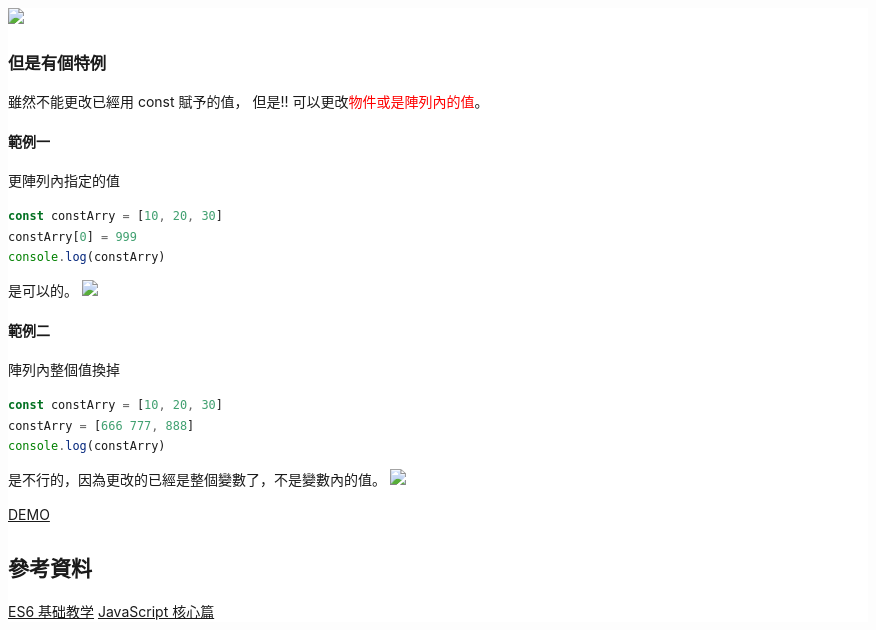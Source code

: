 ![](https://i.imgur.com/Krz3cy5.png)

### 但是有個特例

雖然不能更改已經用 const 賦予的值，
但是!! 可以更改<font color=#FF0000>物件或是陣列內的值</font>。

#### 範例一

更陣列內指定的值

```javascript
const constArry = [10, 20, 30]
constArry[0] = 999
console.log(constArry)
```

是可以的。
![](https://i.imgur.com/DEbUzCk.png)

#### 範例二

陣列內整個值換掉

```javascript
const constArry = [10, 20, 30]
constArry = [666 777, 888]
console.log(constArry)
```

是不行的，因為更改的已經是整個變數了，不是變數內的值。
![](https://i.imgur.com/rMHiWiB.png)

[DEMO](https://codepen.io/gleofgja/pen/vYXPvbJ?editors=1011)

## 參考資料

[ES6 基础教学](https://www.youtube.com/watch?v=fJEw4eApm5I&list=PLliocbKHJNwu150Kc7_eEywQBFLTJyPZs&index=2&t=1s)
[JavaScript 核心篇](https://courses.hexschool.com/courses/670037/lectures/11952053)
